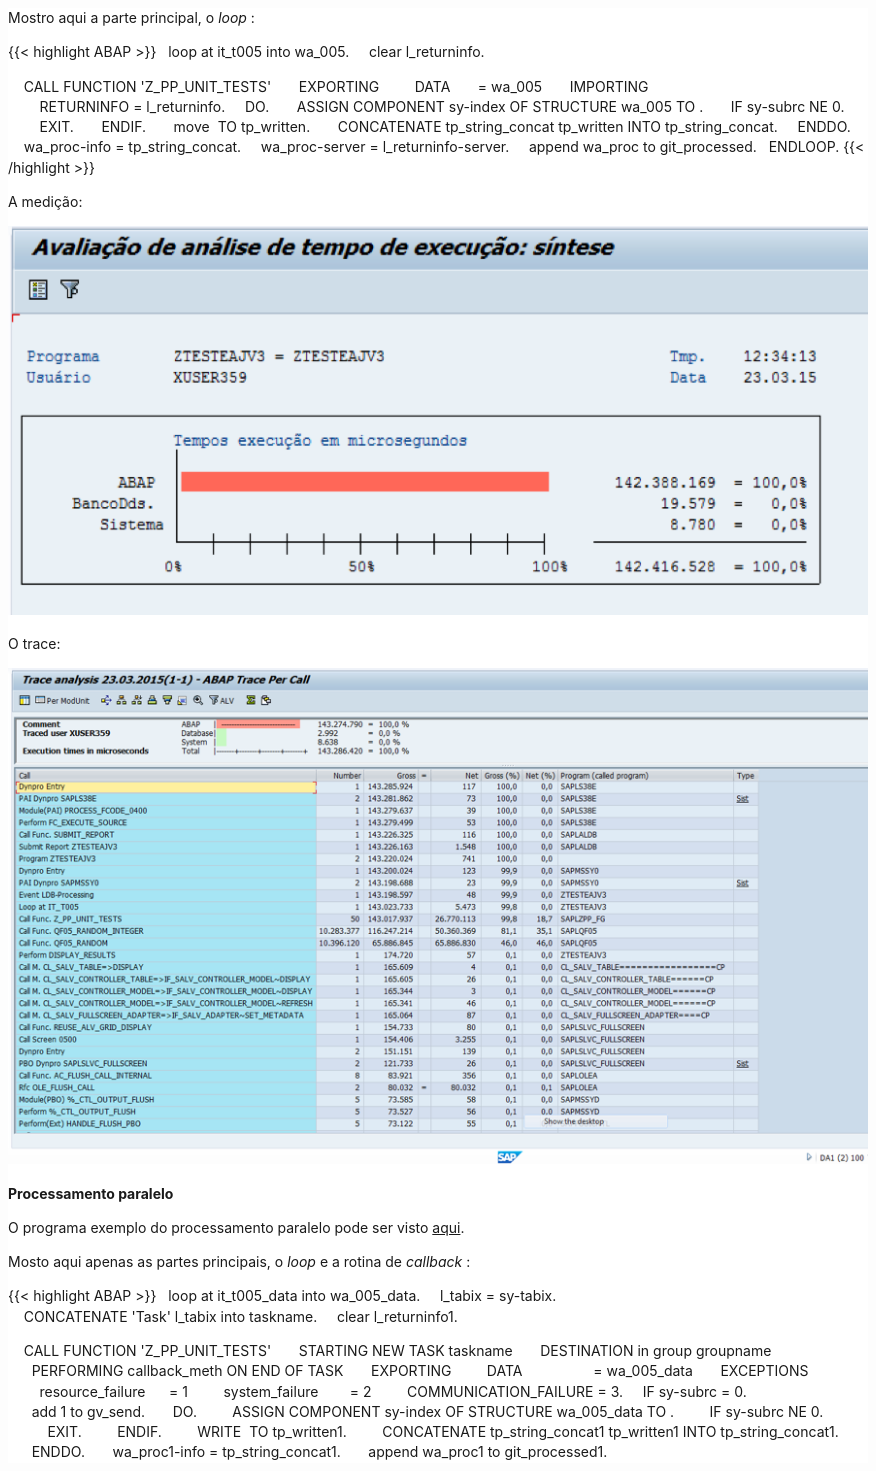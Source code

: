 Mostro aqui a parte principal, o _loop_ :


{{< highlight ABAP >}}
  loop at it_t005 into wa_005.
    clear l_returninfo.

    CALL FUNCTION 'Z_PP_UNIT_TESTS'
      EXPORTING
        DATA       = wa_005
      IMPORTING
        RETURNINFO = l_returninfo.
    DO.
      ASSIGN COMPONENT sy-index OF STRUCTURE wa_005 TO <field>.
      IF sy-subrc NE 0.
        EXIT.
      ENDIF.
      move <field> TO tp_written.
      CONCATENATE tp_string_concat tp_written INTO tp_string_concat.
    ENDDO.
    wa_proc-info = tp_string_concat.
    wa_proc-server = l_returninfo-server.
    append wa_proc to git_processed.
  ENDLOOP.
{{< /highlight >}}

A medição:

[![processamento_sequencial_analise][2]][2]

O trace:

[![processamento_sequencial_trace][3]][3]

**Processamento paralelo**

O programa exemplo do processamento paralelo pode ser visto [aqui][4].

Mosto aqui apenas as partes principais, o _loop_ e a rotina de _callback_ :


{{< highlight ABAP >}}
  loop at it_t005_data into wa_005_data.
    l_tabix = sy-tabix.
    CONCATENATE 'Task' l_tabix into taskname.
    clear l_returninfo1.

    CALL FUNCTION 'Z_PP_UNIT_TESTS'
      STARTING NEW TASK taskname
      DESTINATION in group groupname
      PERFORMING callback_meth ON END OF TASK
      EXPORTING
        DATA                  = wa_005_data
      EXCEPTIONS
        resource_failure      = 1
        system_failure        = 2
        COMMUNICATION_FAILURE = 3.
    IF sy-subrc = 0.
      add 1 to gv_send.
      DO.
        ASSIGN COMPONENT sy-index OF STRUCTURE wa_005_data TO <field1>.
        IF sy-subrc NE 0.
          EXIT.
        ENDIF.
        WRITE <field1> TO tp_written1.
        CONCATENATE tp_string_concat1 tp_written1 INTO tp_string_concat1.
      ENDDO.
      wa_proc1-info = tp_string_concat1.
      append wa_proc1 to git_processed1.

   [1]: https://abapinho.com/wp-content/uploads/2015/03/processamento_sequencial.abap_.txt
   [2]: images/processamento_sequencial_analise.png
   [3]: images/processamento_sequencial_trace.png
   [4]: https://abapinho.com/wp-content/uploads/2015/03/processamento_paralelo.abap_.txt
   [5]: images/processamento_paralelo_analise.png
   [6]: images/processamento_paralelo_trace4.png
   [7]: images/processamento_paralelo_trace3.png
   [8]: images/processamento_paralelo_trace2.png
   [9]: images/processamento_paralelo_trace1.png
   [10]: http://scn.sap.com/people/antonio.vaz/blog/2014/03